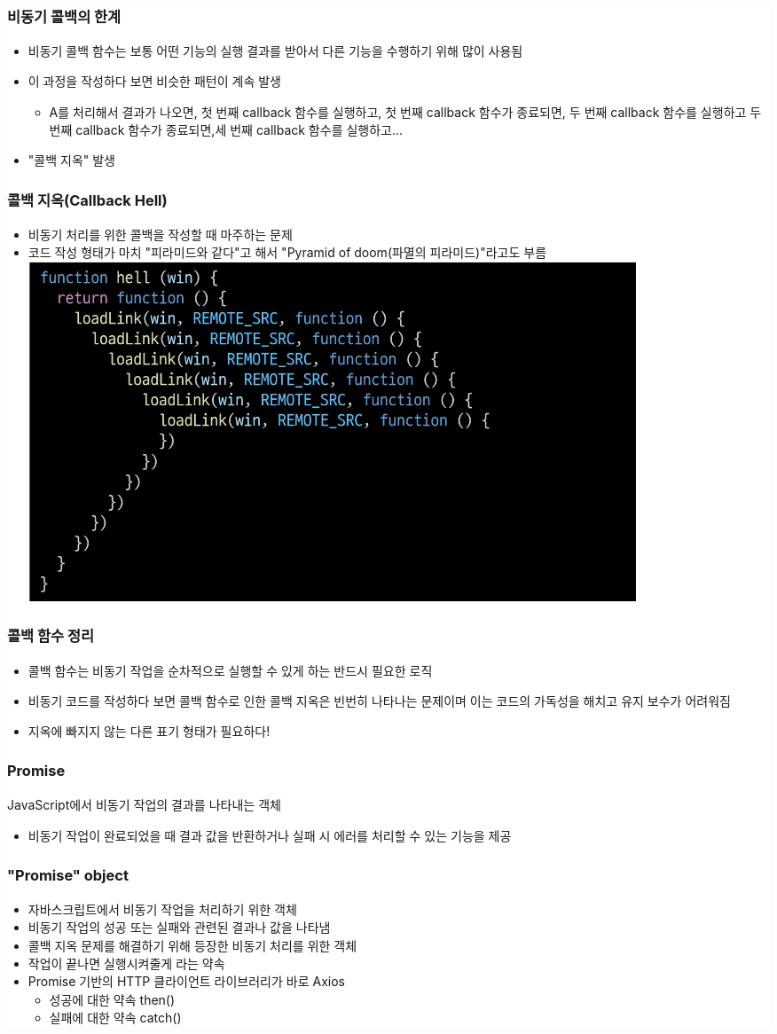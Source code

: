 ### 비동기 콜백의 한계
 - 비동기 콜백 함수는 보통 어떤 기능의 실행 결과를 받아서 다른 기능을 수행하기 위해 많이 사용됨
 - 이 과정을 작성하다 보면 비슷한 패턴이 계속 발생
     - A를 처리해서 결과가 나오면, 첫 번째 callback 함수를 실행하고, 첫 번째 callback 함수가 종료되면, 두 번째 callback 함수를 실행하고 두 번째 callback 함수가 종료되면,세 번째 callback 함수를 실행하고...

 - "콜백 지옥" 발생

### 콜백 지옥(Callback Hell)
 - 비동기 처리를 위한 콜백을 작성할 때 마주하는 문제
 - 코드 작성 형태가 마치 "피라미드와 같다"고 해서 "Pyramid of doom(파멸의 피라미드)"라고도 부름
 ![이미지](./images/capture_1538.PNG)

### 콜백 함수 정리
 - 콜백 함수는 비동기 작업을 순차적으로 실행할 수 있게 하는 반드시 필요한 로직
 - 비동기 코드를 작성하다 보면 콜백 함수로 인한 콜백 지옥은 빈번히 나타나는 문제이며 이는 코드의 가독성을 해치고 유지 보수가 어려워짐

 - 지옥에 빠지지 않는 다른 표기 형태가 필요하다!

### Promise
JavaScript에서 비동기 작업의 결과를 나타내는 객체
 - 비동기 작업이 완료되었을 때 결과 값을 반환하거나 실패 시 에러를 처리할 수 있는 기능을 제공

### "Promise" object
 - 자바스크립트에서 비동기 작업을 처리하기 위한 객체
 - 비동기 작업의 성공 또는 실패와 관련된 결과나 값을 나타냄
 - 콜백 지옥 문제를 해결하기 위해 등장한 비동기 처리를 위한 객체
 - 작업이 끝나면 실행시켜줄게 라는 약속
 - Promise 기반의 HTTP 클라이언트 라이브러리가 바로 Axios
     - 성공에 대한 약속 then()
     - 실패에 대한 약속 catch()
